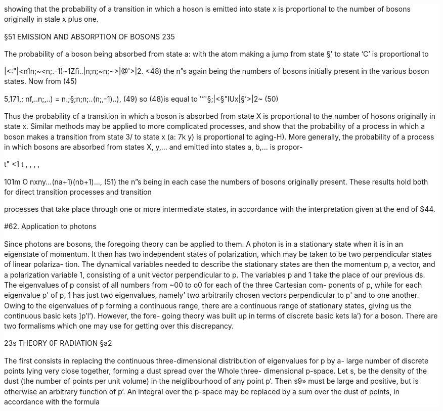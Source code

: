 showing that the probability of a transition in which a hoson is emitted
into state x is proportional to the number of bosons originally in stale x
plus one.

§51 EMISSION AND ABSORPTION OF BOSONS 235

The probability of a boson being absorbed from state a: with the
atom making a jump from state §’ to state ‘C’ is proportional to

|<:"|<n1n;~<n;.-1)~1Zﬁ..|n;n;~n;~>|@'>|2. <48)
the n”s again being the numbers of bosons initially present in the
various boson states. Now from (45)

5,171,; nf,..n;,..) = n.;§;n;n;..(n;,-1)..), (49)
so (48)is equal to '”'§;|<§"lUx|§’>|2~ (50)

Thus the probability cf a transition in which a boson is absorbed from
state X is proportional to the number of hosons originally in state x.
Similar methods may be applied to more complicated processes,
and show that the probability of a process in which a boson makes
a transition from state 3/ to state x (a: 7k y) is proportional to aging-H).
More generally, the probability of a process in which bosons are
absorbed from states X, y,... and emitted into states a, b,... is propor-

t" <1 t , , , ,

101m O nxny...(na+1)(nb+1)..., (51)
the n”s being in each case the numbers of bosons originally present.
These results hold both for direct transition processes and transition

processes that take place through one or more intermediate states,
in accordance with the interpretation given at the end of $44.

#62. Application to photons

Since photons are bosons, the foregoing theory can be applied to
them. A photon is in a stationary state when it is in an eigenstate
of momentum. It then has two independent states of polarization,
which may be taken to be two perpendicular states of linear polariza-
tion. The dynamical variables needed to describe the stationary
states are then the momentum p, a vector, and a polarization variable
1, consisting of a unit vector perpendicular to p. The variables p and
1 take the place of our previous ds. The eigenvalues of p consist of
all numbers from ~00 to o0 for each of the three Cartesian com-
ponents of p, while for each eigenvalue p' of p, 1 has just two
eigenvalues, namely’ two arbitrarily chosen vectors perpendicular
to p' and to one another. Owing to the eigenvalues of p forming
a continuous range, there are a continuous range of stationary
states, giving us the continuous basic kets ]p’l’). However, the fore-
going theory was built up in terms of discrete basic kets Ia’) for a
boson. There are two formalisms which one may use for getting over
this discrepancy.

23s THEORY 0F RADIATION §a2

The first consists in replacing the continuous three-dimensional
distribution of eigenvalues for p by a- large number of discrete points
lying very close together, forming a dust spread over the Whole three-
dimensional p-space. Let s, be the density of the dust (the number
of points per unit volume) in the neiglibourhood of any point p‘.
Then s9» must be large and positive, but is otherwise an arbitrary
function of p‘. An integral over the p-space may be replaced by a
sum over the dust of points, in accordance with the formula
